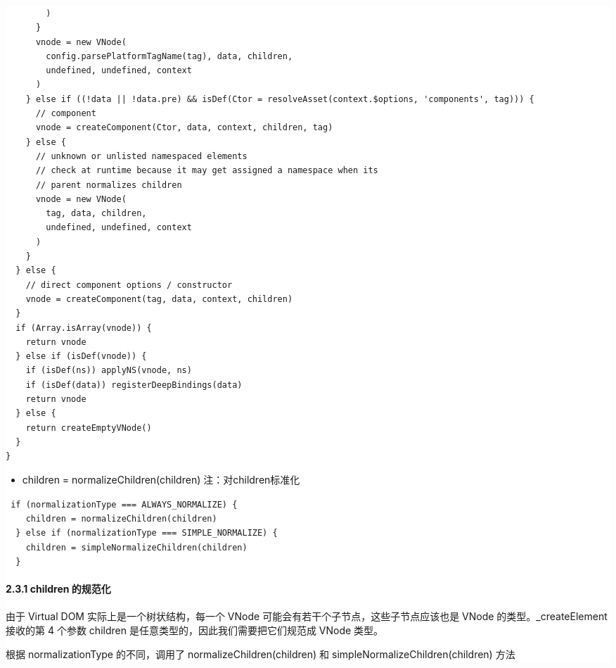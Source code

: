 ````
        )
      }
      vnode = new VNode(
        config.parsePlatformTagName(tag), data, children,
        undefined, undefined, context
      )
    } else if ((!data || !data.pre) && isDef(Ctor = resolveAsset(context.$options, 'components', tag))) {
      // component
      vnode = createComponent(Ctor, data, context, children, tag)
    } else {
      // unknown or unlisted namespaced elements
      // check at runtime because it may get assigned a namespace when its
      // parent normalizes children
      vnode = new VNode(
        tag, data, children,
        undefined, undefined, context
      )
    }
  } else {
    // direct component options / constructor
    vnode = createComponent(tag, data, context, children)
  }
  if (Array.isArray(vnode)) {
    return vnode
  } else if (isDef(vnode)) {
    if (isDef(ns)) applyNS(vnode, ns)
    if (isDef(data)) registerDeepBindings(data)
    return vnode
  } else {
    return createEmptyVNode()
  }
}

````
* children = normalizeChildren(children)  注：对children标准化
```
 if (normalizationType === ALWAYS_NORMALIZE) {
    children = normalizeChildren(children)
  } else if (normalizationType === SIMPLE_NORMALIZE) {
    children = simpleNormalizeChildren(children)
  }

```
#### 2.3.1 children 的规范化
 由于 Virtual DOM 实际上是一个树状结构，每一个 VNode 可能会有若干个子节点，这些子节点应该也是 VNode 的类型。_createElement 接收的第 4 个参数 children 
 是任意类型的，因此我们需要把它们规范成 VNode 类型。

 根据 normalizationType 的不同，调用了 normalizeChildren(children) 和 simpleNormalizeChildren(children) 方法
